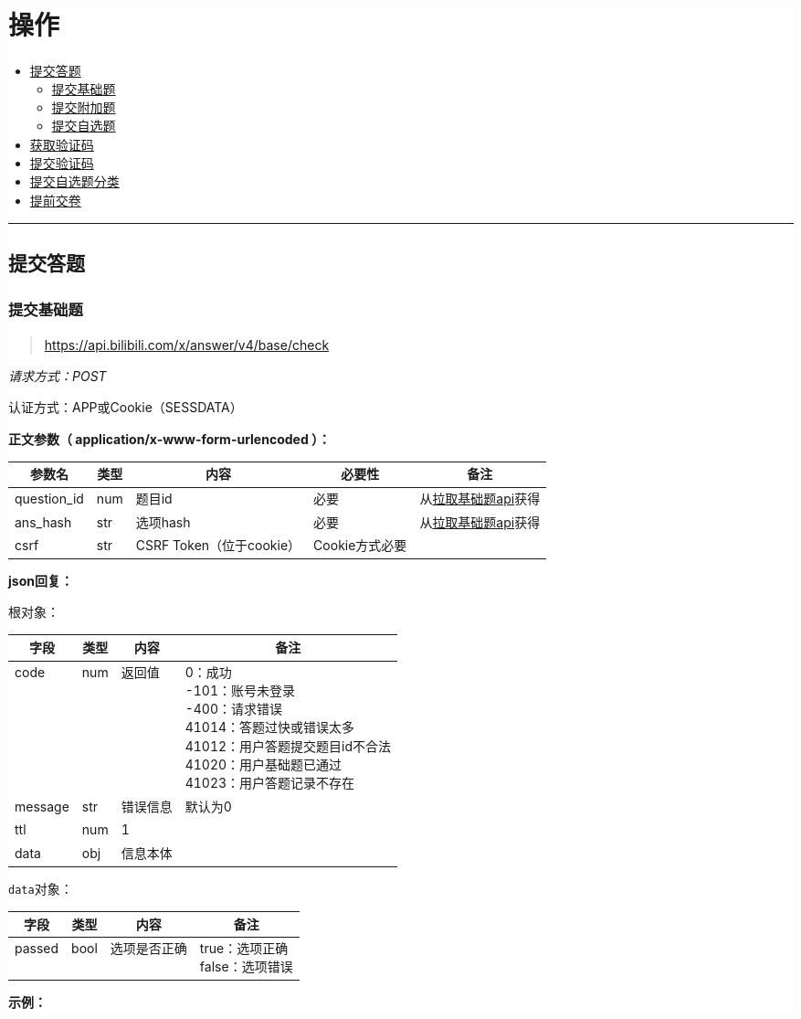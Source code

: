 # 操作

- [提交答题](#提交答题)
  - [提交基础题](#提交基础题)
  - [提交附加题](#提交附加题)
  - [提交自选题](#提交自选题)
- [获取验证码](#获取验证码)
- [提交验证码](#提交验证码)
- [提交自选题分类](#提交自选题分类)
- [提前交卷](#提前交卷)

---

## 提交答题

### 提交基础题

> https://api.bilibili.com/x/answer/v4/base/check

*请求方式：POST*

认证方式：APP或Cookie（SESSDATA）

**正文参数（ application/x-www-form-urlencoded ）：**

| 参数名      | 类型 | 内容                     | 必要性         | 备注                                       |
| ----------- | ---- | ------------------------ | -------------- | ------------------------------------------ |
| question_id | num  | 题目id                   | 必要           | 从[拉取基础题api](fetch.md#拉取基础题)获得 |
| ans_hash    | str  | 选项hash                 | 必要           | 从[拉取基础题api](fetch.md#拉取基础题)获得 |
| csrf        | str  | CSRF Token（位于cookie） | Cookie方式必要 |                                            |

**json回复：**

根对象：

| 字段    | 类型 | 内容     | 备注                                                         |
| ------- | ---- | -------- | ------------------------------------------------------------ |
| code    | num  | 返回值   | 0：成功<br />-101：账号未登录<br />-400：请求错误<br />41014：答题过快或错误太多<br />41012：用户答题提交题目id不合法<br />41020：用户基础题已通过<br />41023：用户答题记录不存在 |
| message | str  | 错误信息 | 默认为0                                                      |
| ttl     | num  | 1        |                                                              |
| data    | obj  | 信息本体 |                                                              |

`data`对象：

| 字段   | 类型 | 内容         | 备注                                |
| ------ | ---- | ------------ | ----------------------------------- |
| passed | bool | 选项是否正确 | true：选项正确<br />false：选项错误 |

**示例：**
